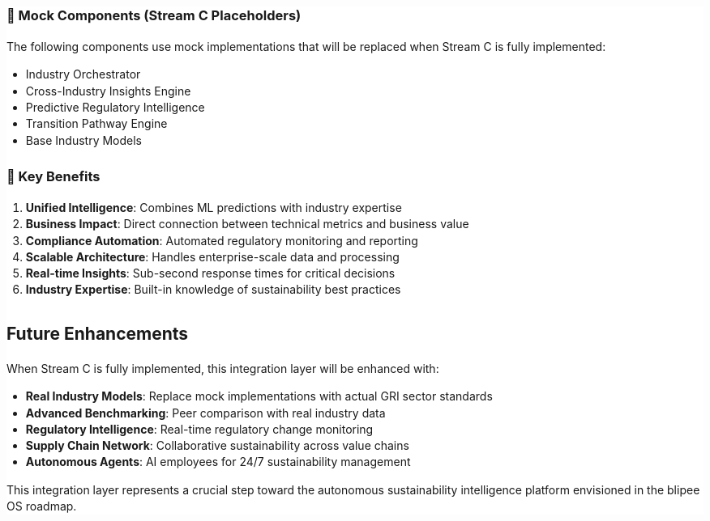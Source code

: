 ### 🔄 Mock Components (Stream C Placeholders)

The following components use mock implementations that will be replaced when Stream C is fully implemented:

- Industry Orchestrator
- Cross-Industry Insights Engine  
- Predictive Regulatory Intelligence
- Transition Pathway Engine
- Base Industry Models

### 🎯 Key Benefits

1. **Unified Intelligence**: Combines ML predictions with industry expertise
2. **Business Impact**: Direct connection between technical metrics and business value
3. **Compliance Automation**: Automated regulatory monitoring and reporting
4. **Scalable Architecture**: Handles enterprise-scale data and processing
5. **Real-time Insights**: Sub-second response times for critical decisions
6. **Industry Expertise**: Built-in knowledge of sustainability best practices

## Future Enhancements

When Stream C is fully implemented, this integration layer will be enhanced with:

- **Real Industry Models**: Replace mock implementations with actual GRI sector standards
- **Advanced Benchmarking**: Peer comparison with real industry data
- **Regulatory Intelligence**: Real-time regulatory change monitoring
- **Supply Chain Network**: Collaborative sustainability across value chains
- **Autonomous Agents**: AI employees for 24/7 sustainability management

This integration layer represents a crucial step toward the autonomous sustainability intelligence platform envisioned in the blipee OS roadmap.